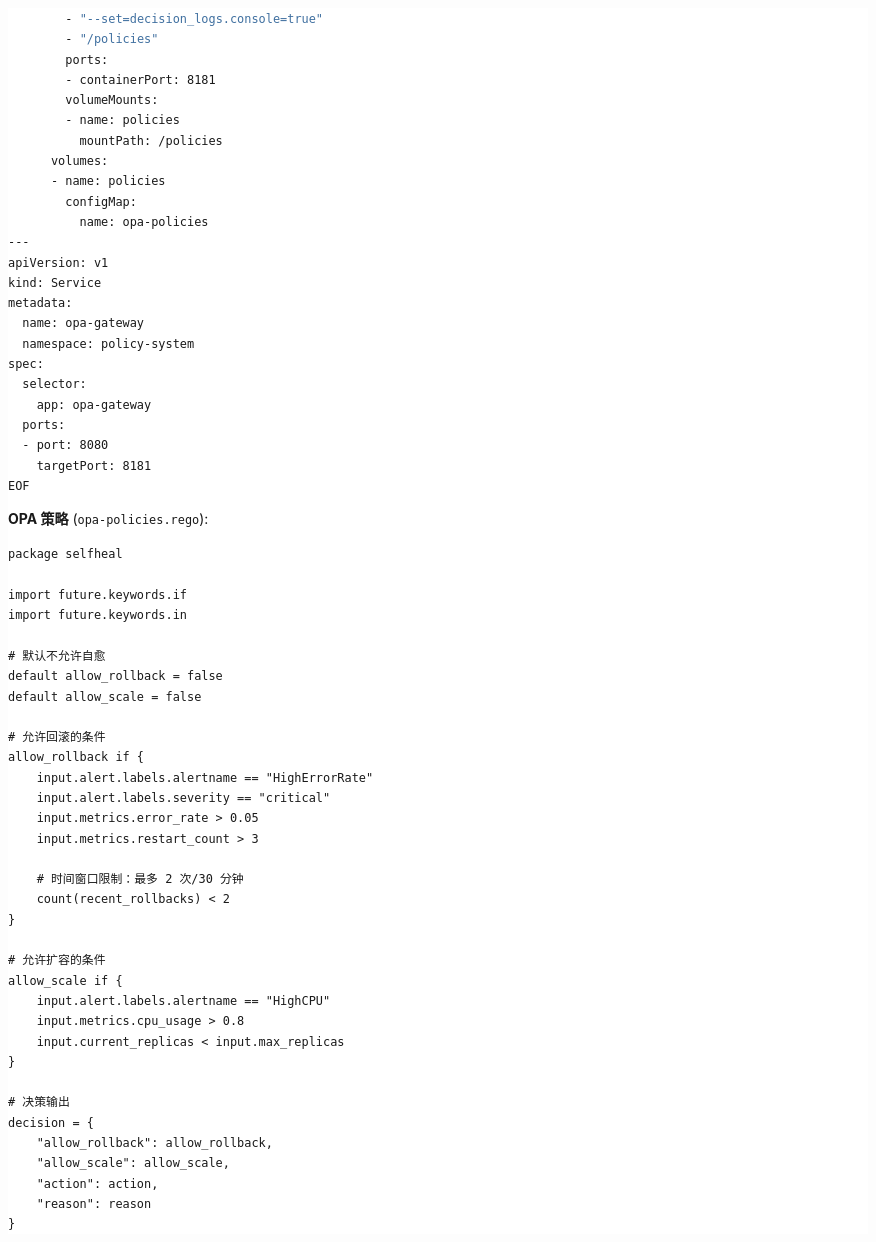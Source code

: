 ```bash
        - "--set=decision_logs.console=true"
        - "/policies"
        ports:
        - containerPort: 8181
        volumeMounts:
        - name: policies
          mountPath: /policies
      volumes:
      - name: policies
        configMap:
          name: opa-policies
---
apiVersion: v1
kind: Service
metadata:
  name: opa-gateway
  namespace: policy-system
spec:
  selector:
    app: opa-gateway
  ports:
  - port: 8080
    targetPort: 8181
EOF
```

**OPA 策略** (`opa-policies.rego`):

```rego
package selfheal

import future.keywords.if
import future.keywords.in

# 默认不允许自愈
default allow_rollback = false
default allow_scale = false

# 允许回滚的条件
allow_rollback if {
    input.alert.labels.alertname == "HighErrorRate"
    input.alert.labels.severity == "critical"
    input.metrics.error_rate > 0.05
    input.metrics.restart_count > 3
    
    # 时间窗口限制：最多 2 次/30 分钟
    count(recent_rollbacks) < 2
}

# 允许扩容的条件
allow_scale if {
    input.alert.labels.alertname == "HighCPU"
    input.metrics.cpu_usage > 0.8
    input.current_replicas < input.max_replicas
}

# 决策输出
decision = {
    "allow_rollback": allow_rollback,
    "allow_scale": allow_scale,
    "action": action,
    "reason": reason
}

```